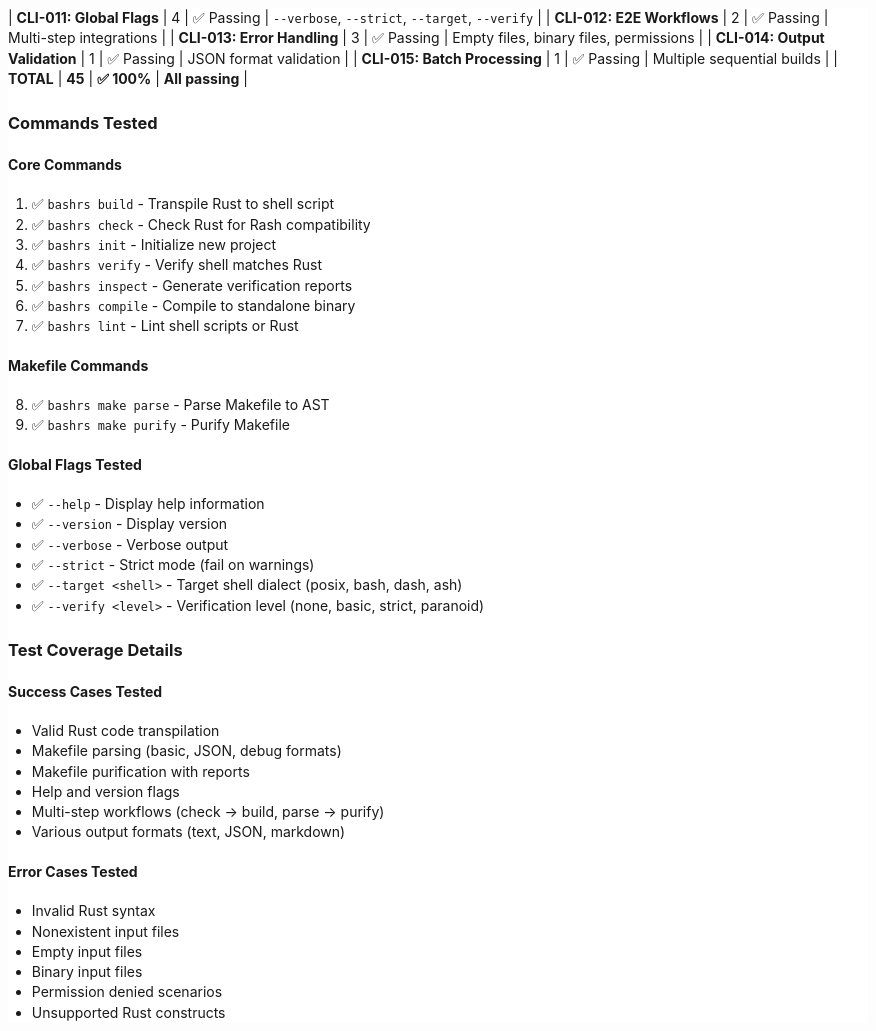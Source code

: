 | **CLI-011: Global Flags** | 4 | ✅ Passing | `--verbose`, `--strict`, `--target`, `--verify` |
| **CLI-012: E2E Workflows** | 2 | ✅ Passing | Multi-step integrations |
| **CLI-013: Error Handling** | 3 | ✅ Passing | Empty files, binary files, permissions |
| **CLI-014: Output Validation** | 1 | ✅ Passing | JSON format validation |
| **CLI-015: Batch Processing** | 1 | ✅ Passing | Multiple sequential builds |
| **TOTAL** | **45** | **✅ 100%** | **All passing** |

### Commands Tested

#### Core Commands
1. ✅ `bashrs build` - Transpile Rust to shell script
2. ✅ `bashrs check` - Check Rust for Rash compatibility
3. ✅ `bashrs init` - Initialize new project
4. ✅ `bashrs verify` - Verify shell matches Rust
5. ✅ `bashrs inspect` - Generate verification reports
6. ✅ `bashrs compile` - Compile to standalone binary
7. ✅ `bashrs lint` - Lint shell scripts or Rust

#### Makefile Commands
8. ✅ `bashrs make parse` - Parse Makefile to AST
9. ✅ `bashrs make purify` - Purify Makefile

#### Global Flags Tested
- ✅ `--help` - Display help information
- ✅ `--version` - Display version
- ✅ `--verbose` - Verbose output
- ✅ `--strict` - Strict mode (fail on warnings)
- ✅ `--target <shell>` - Target shell dialect (posix, bash, dash, ash)
- ✅ `--verify <level>` - Verification level (none, basic, strict, paranoid)

### Test Coverage Details

#### Success Cases Tested
- Valid Rust code transpilation
- Makefile parsing (basic, JSON, debug formats)
- Makefile purification with reports
- Help and version flags
- Multi-step workflows (check → build, parse → purify)
- Various output formats (text, JSON, markdown)

#### Error Cases Tested
- Invalid Rust syntax
- Nonexistent input files
- Empty input files
- Binary input files
- Permission denied scenarios
- Unsupported Rust constructs
